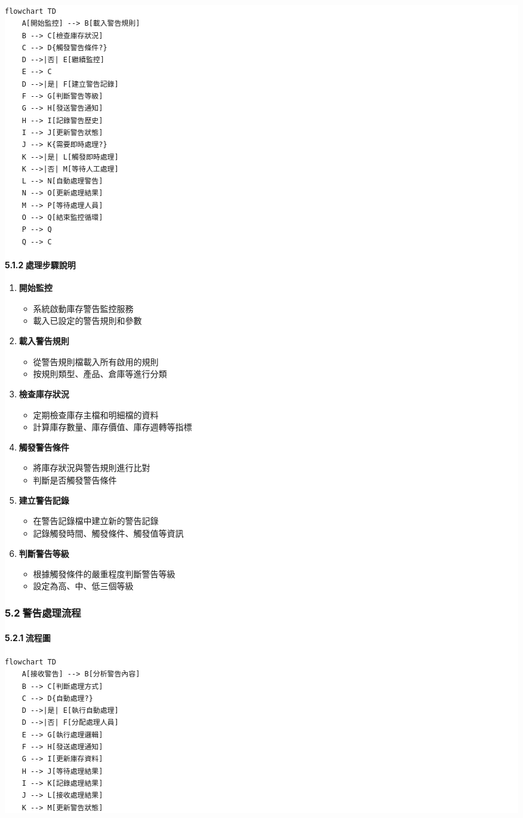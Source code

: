 ```mermaid
flowchart TD
    A[開始監控] --> B[載入警告規則]
    B --> C[檢查庫存狀況]
    C --> D{觸發警告條件?}
    D -->|否| E[繼續監控]
    E --> C
    D -->|是| F[建立警告記錄]
    F --> G[判斷警告等級]
    G --> H[發送警告通知]
    H --> I[記錄警告歷史]
    I --> J[更新警告狀態]
    J --> K{需要即時處理?}
    K -->|是| L[觸發即時處理]
    K -->|否| M[等待人工處理]
    L --> N[自動處理警告]
    N --> O[更新處理結果]
    M --> P[等待處理人員]
    O --> Q[結束監控循環]
    P --> Q
    Q --> C
```

#### 5.1.2 處理步驟說明

1. **開始監控**
   - 系統啟動庫存警告監控服務
   - 載入已設定的警告規則和參數

2. **載入警告規則**
   - 從警告規則檔載入所有啟用的規則
   - 按規則類型、產品、倉庫等進行分類

3. **檢查庫存狀況**
   - 定期檢查庫存主檔和明細檔的資料
   - 計算庫存數量、庫存價值、庫存週轉等指標

4. **觸發警告條件**
   - 將庫存狀況與警告規則進行比對
   - 判斷是否觸發警告條件

5. **建立警告記錄**
   - 在警告記錄檔中建立新的警告記錄
   - 記錄觸發時間、觸發條件、觸發值等資訊

6. **判斷警告等級**
   - 根據觸發條件的嚴重程度判斷警告等級
   - 設定為高、中、低三個等級

### 5.2 警告處理流程

#### 5.2.1 流程圖

```mermaid
flowchart TD
    A[接收警告] --> B[分析警告內容]
    B --> C[判斷處理方式]
    C --> D{自動處理?}
    D -->|是| E[執行自動處理]
    D -->|否| F[分配處理人員]
    E --> G[執行處理邏輯]
    F --> H[發送處理通知]
    G --> I[更新庫存資料]
    H --> J[等待處理結果]
    I --> K[記錄處理結果]
    J --> L[接收處理結果]
    K --> M[更新警告狀態]
```